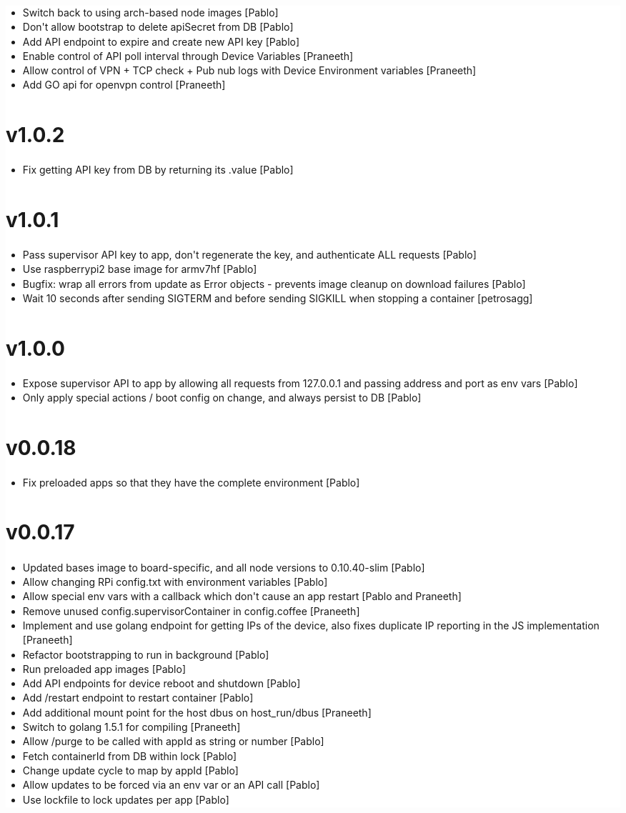 * Switch back to using arch-based node images [Pablo]
* Don't allow bootstrap to delete apiSecret from DB [Pablo]
* Add API endpoint to expire and create new API key [Pablo]
* Enable control of API poll interval through Device Variables [Praneeth]
* Allow control of VPN + TCP check + Pub nub logs with Device Environment variables [Praneeth]
* Add GO api for openvpn control [Praneeth]

# v1.0.2

* Fix getting API key from DB by returning its .value [Pablo]

# v1.0.1

* Pass supervisor API key to app, don't regenerate the key, and authenticate ALL requests [Pablo]
* Use raspberrypi2 base image for armv7hf [Pablo]
* Bugfix: wrap all errors from update as Error objects - prevents image cleanup on download failures [Pablo]
* Wait 10 seconds after sending SIGTERM and before sending SIGKILL when stopping a container [petrosagg]

# v1.0.0

* Expose supervisor API to app by allowing all requests from 127.0.0.1 and passing address and port as env vars [Pablo]
* Only apply special actions / boot config on change, and always persist to DB [Pablo]

# v0.0.18

* Fix preloaded apps so that they have the complete environment [Pablo]

# v0.0.17

* Updated bases image to board-specific, and all node versions to 0.10.40-slim [Pablo]
* Allow changing RPi config.txt with environment variables [Pablo]
* Allow special env vars with a callback which don't cause an app restart [Pablo and Praneeth]
* Remove unused config.supervisorContainer in config.coffee [Praneeth]
* Implement and use golang endpoint for getting IPs of the device, also fixes duplicate IP reporting in the JS implementation [Praneeth]
* Refactor bootstrapping to run in background [Pablo]
* Run preloaded app images [Pablo]
* Add API endpoints for device reboot and shutdown [Pablo]
* Add /restart endpoint to restart container [Pablo]
* Add additional mount point for the host dbus on host_run/dbus [Praneeth]
* Switch to golang 1.5.1 for compiling [Praneeth]
* Allow /purge to be called with appId as string or number [Pablo]
* Fetch containerId from DB within lock [Pablo]
* Change update cycle to map by appId [Pablo]
* Allow updates to be forced via an env var or an API call [Pablo]
* Use lockfile to lock updates per app [Pablo]
